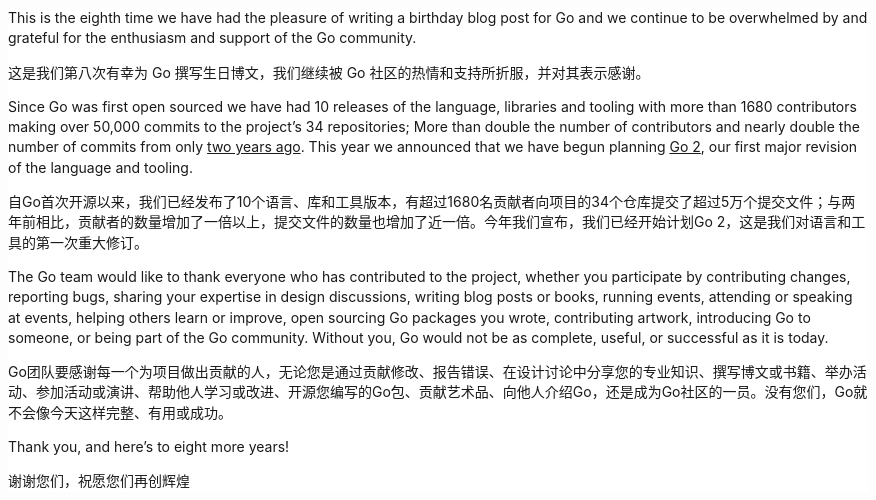 This is the eighth time we have had the pleasure of writing a birthday blog post for Go and we continue to be overwhelmed by and grateful for the enthusiasm and support of the Go community.

这是我们第八次有幸为 Go 撰写生日博文，我们继续被 Go 社区的热情和支持所折服，并对其表示感谢。

Since Go was first open sourced we have had 10 releases of the language, libraries and tooling with more than 1680 contributors making over 50,000 commits to the project’s 34 repositories; More than double the number of contributors and nearly double the number of commits from only [two years ago](https://blog.golang.org/6years). This year we announced that we have begun planning [Go 2](https://blog.golang.org/toward-go2), our first major revision of the language and tooling.

自Go首次开源以来，我们已经发布了10个语言、库和工具版本，有超过1680名贡献者向项目的34个仓库提交了超过5万个提交文件；与两年前相比，贡献者的数量增加了一倍以上，提交文件的数量也增加了近一倍。今年我们宣布，我们已经开始计划Go 2，这是我们对语言和工具的第一次重大修订。

The Go team would like to thank everyone who has contributed to the project, whether you participate by contributing changes, reporting bugs, sharing your expertise in design discussions, writing blog posts or books, running events, attending or speaking at events, helping others learn or improve, open sourcing Go packages you wrote, contributing artwork, introducing Go to someone, or being part of the Go community. Without you, Go would not be as complete, useful, or successful as it is today.

Go团队要感谢每一个为项目做出贡献的人，无论您是通过贡献修改、报告错误、在设计讨论中分享您的专业知识、撰写博文或书籍、举办活动、参加活动或演讲、帮助他人学习或改进、开源您编写的Go包、贡献艺术品、向他人介绍Go，还是成为Go社区的一员。没有您们，Go就不会像今天这样完整、有用或成功。

Thank you, and here’s to eight more years!

谢谢您们，祝愿您们再创辉煌
